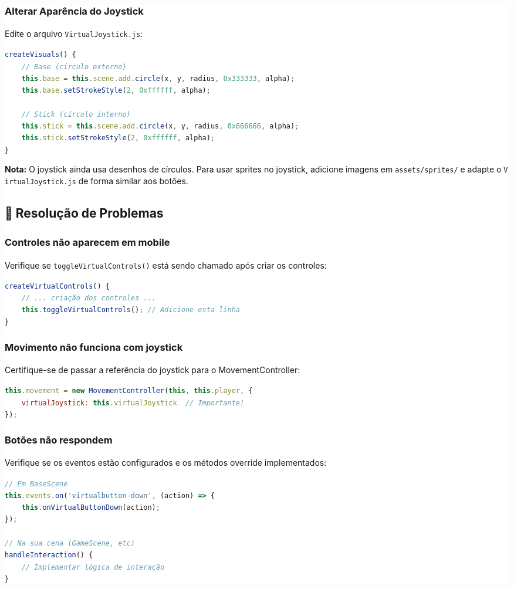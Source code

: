 ### Alterar Aparência do Joystick

Edite o arquivo `VirtualJoystick.js`:

```javascript
createVisuals() {
    // Base (círculo externo)
    this.base = this.scene.add.circle(x, y, radius, 0x333333, alpha);
    this.base.setStrokeStyle(2, 0xffffff, alpha);
    
    // Stick (círculo interno)
    this.stick = this.scene.add.circle(x, y, radius, 0x666666, alpha);
    this.stick.setStrokeStyle(2, 0xffffff, alpha);
}
```

**Nota:** O joystick ainda usa desenhos de círculos. Para usar sprites no joystick, adicione imagens em `assets/sprites/` e adapte o `VirtualJoystick.js` de forma similar aos botões.

## 🐛 Resolução de Problemas

### Controles não aparecem em mobile

Verifique se `toggleVirtualControls()` está sendo chamado após criar os controles:

```javascript
createVirtualControls() {
    // ... criação dos controles ...
    this.toggleVirtualControls(); // Adicione esta linha
}
```

### Movimento não funciona com joystick

Certifique-se de passar a referência do joystick para o MovementController:

```javascript
this.movement = new MovementController(this, this.player, {
    virtualJoystick: this.virtualJoystick  // Importante!
});
```

### Botões não respondem

Verifique se os eventos estão configurados e os métodos override implementados:

```javascript
// Em BaseScene
this.events.on('virtualbutton-down', (action) => {
    this.onVirtualButtonDown(action);
});

// Na sua cena (GameScene, etc)
handleInteraction() {
    // Implementar lógica de interação
}
```
